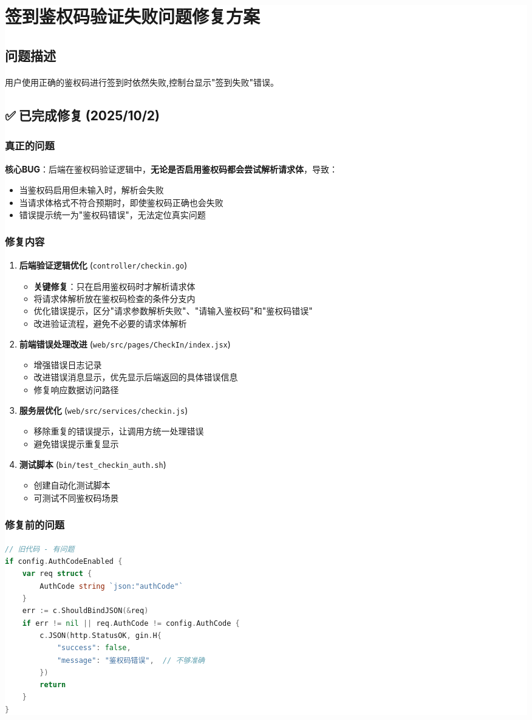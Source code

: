 # 签到鉴权码验证失败问题修复方案

## 问题描述

用户使用正确的鉴权码进行签到时依然失败,控制台显示"签到失败"错误。

## ✅ 已完成修复 (2025/10/2)

### 真正的问题

**核心BUG**：后端在鉴权码验证逻辑中，**无论是否启用鉴权码都会尝试解析请求体**，导致：
- 当鉴权码启用但未输入时，解析会失败
- 当请求体格式不符合预期时，即使鉴权码正确也会失败
- 错误提示统一为"鉴权码错误"，无法定位真实问题

### 修复内容

1. **后端验证逻辑优化** (`controller/checkin.go`)
   - **关键修复**：只在启用鉴权码时才解析请求体
   - 将请求体解析放在鉴权码检查的条件分支内
   - 优化错误提示，区分"请求参数解析失败"、"请输入鉴权码"和"鉴权码错误"
   - 改进验证流程，避免不必要的请求体解析

2. **前端错误处理改进** (`web/src/pages/CheckIn/index.jsx`)
   - 增强错误日志记录
   - 改进错误消息显示，优先显示后端返回的具体错误信息
   - 修复响应数据访问路径

3. **服务层优化** (`web/src/services/checkin.js`)
   - 移除重复的错误提示，让调用方统一处理错误
   - 避免错误提示重复显示

4. **测试脚本** (`bin/test_checkin_auth.sh`)
   - 创建自动化测试脚本
   - 可测试不同鉴权码场景

### 修复前的问题

```go
// 旧代码 - 有问题
if config.AuthCodeEnabled {
    var req struct {
        AuthCode string `json:"authCode"`
    }
    err := c.ShouldBindJSON(&req)
    if err != nil || req.AuthCode != config.AuthCode {
        c.JSON(http.StatusOK, gin.H{
            "success": false,
            "message": "鉴权码错误",  // 不够准确
        })
        return
    }
}
```
